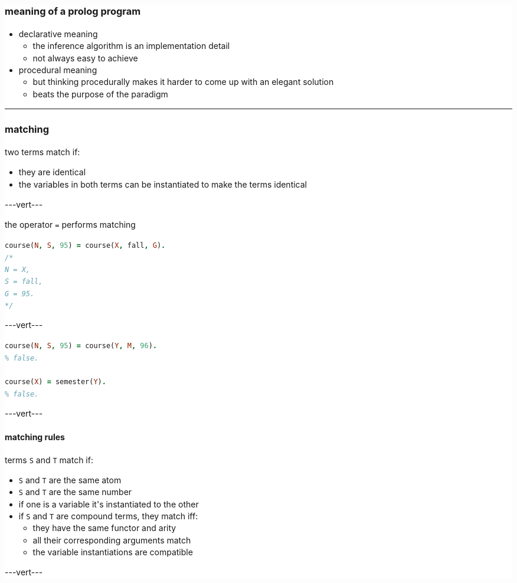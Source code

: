 
### meaning of a prolog program

* declarative meaning
  * the inference algorithm is an implementation detail
  * not always easy to achieve
* procedural meaning
  * but thinking procedurally makes it harder to come up with an elegant solution
  * beats the purpose of the paradigm

---

### matching

two terms match if:

* they are identical
* the variables in both terms can be instantiated to make the terms identical

---vert---

the operator `=` performs matching

```prolog
course(N, S, 95) = course(X, fall, G).
/*
N = X,
S = fall,
G = 95.
*/
```

---vert---

```prolog
course(N, S, 95) = course(Y, M, 96).
% false.

course(X) = semester(Y).
% false.
```

---vert---

#### matching rules

terms `S` and `T` match if:

* `S` and `T` are the same atom
* `S` and `T` are the same number
* if one is a variable it's instantiated to the other
* if `S` and `T` are compound terms, they match iff:
  * they have the same functor and arity
  * all their corresponding arguments match
  * the variable instantiations are compatible

---vert---
